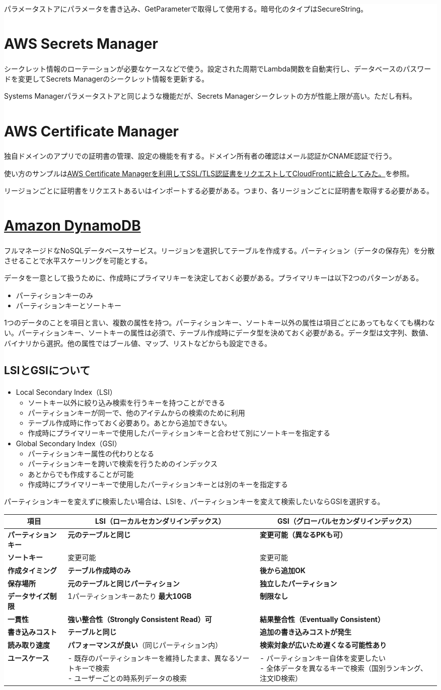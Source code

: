 パラメータストアにパラメータを書き込み、GetParameterで取得して使用する。暗号化のタイプはSecureString。

# AWS Secrets Manager

シークレット情報のローテーションが必要なケースなどで使う。設定された周期でLambda関数を自動実行し、データベースのパスワードを変更してSecrets Managerのシークレット情報を更新する。

Systems Managerパラメータストアと同じような機能だが、Secrets Managerシークレットの方が性能上限が高い。ただし有料。

# AWS Certificate Manager

独自ドメインのアプリでの証明書の管理、設定の機能を有する。ドメイン所有者の確認はメール認証かCNAME認証で行う。

使い方のサンプルは[AWS Certificate Managerを利用してSSL/TLS認証書をリクエストしてCloudFrontに統合してみた。](https://dev.classmethod.jp/articles/lim-aws-certificate-manager/)を参照。

リージョンごとに証明書をリクエストあるいはインポートする必要がある。つまり、各リージョンごとに証明書を取得する必要がある。

# [Amazon DynamoDB](https://www.slideshare.net/AmazonWebServicesJapan/20170809-black-belt-dynamodb)

フルマネージドなNoSQLデータベースサービス。リージョンを選択してテーブルを作成する。パーティション（データの保存先）を分散させることで水平スケーリングを可能とする。

データを一意として扱うために、作成時にプライマリキーを決定しておく必要がある。プライマリキーは以下2つのパターンがある。

- パーティションキーのみ
- パーティションキーとソートキー

1つのデータのことを項目と言い、複数の属性を持つ。パーティションキー、ソートキー以外の属性は項目ごとにあってもなくても構わない。パーティションキー、ソートキーの属性は必須で、テーブル作成時にデータ型を決めておく必要がある。データ型は文字列、数値、バイナリから選択。他の属性ではブール値、マップ、リストなどからも設定できる。

## LSIとGSIについて

- Local Secondary Index（LSI）
    - ソートキー以外に絞り込み検索を行うキーを持つことができる
    - パーティションキーが同一で、他のアイテムからの検索のために利用
    - テーブル作成時に作っておく必要あり。あとから追加できない。
    - 作成時にプライマリーキーで使用したパーティションキーと合わせて別にソートキーを指定する
- Global Secondary Index（GSI）
    - パーティションキー属性の代わりとなる
    - パーティションキーを跨いで検索を行うためのインデックス
    - あとからでも作成することが可能
    - 作成時にプライマリーキーで使用したパーティションキーとは別のキーを指定する

パーティションキーを変えずに検索したい場合は、LSIを、パーティションキーを変えて検索したいならGSIを選択する。

| 項目 | LSI（ローカルセカンダリインデックス） | GSI（グローバルセカンダリインデックス） |
|------|---------------------------------|---------------------------------|
| **パーティションキー** | **元のテーブルと同じ** | **変更可能（異なるPKも可）** |
| **ソートキー** | 変更可能 | 変更可能 |
| **作成タイミング** | **テーブル作成時のみ** | **後から追加OK** |
| **保存場所** | **元のテーブルと同じパーティション** | **独立したパーティション** |
| **データサイズ制限** | 1パーティションキーあたり **最大10GB** | **制限なし** |
| **一貫性** | **強い整合性（Strongly Consistent Read）可** | **結果整合性（Eventually Consistent）** |
| **書き込みコスト** | **テーブルと同じ** | **追加の書き込みコストが発生** |
| **読み取り速度** | **パフォーマンスが良い**（同じパーティション内） | **検索対象が広いため遅くなる可能性あり** |
| **ユースケース** | - 既存のパーティションキーを維持したまま、異なるソートキーで検索<br>- ユーザーごとの時系列データの検索 | - パーティションキー自体を変更したい<br>- 全体データを異なるキーで検索（国別ランキング、注文ID検索） |
